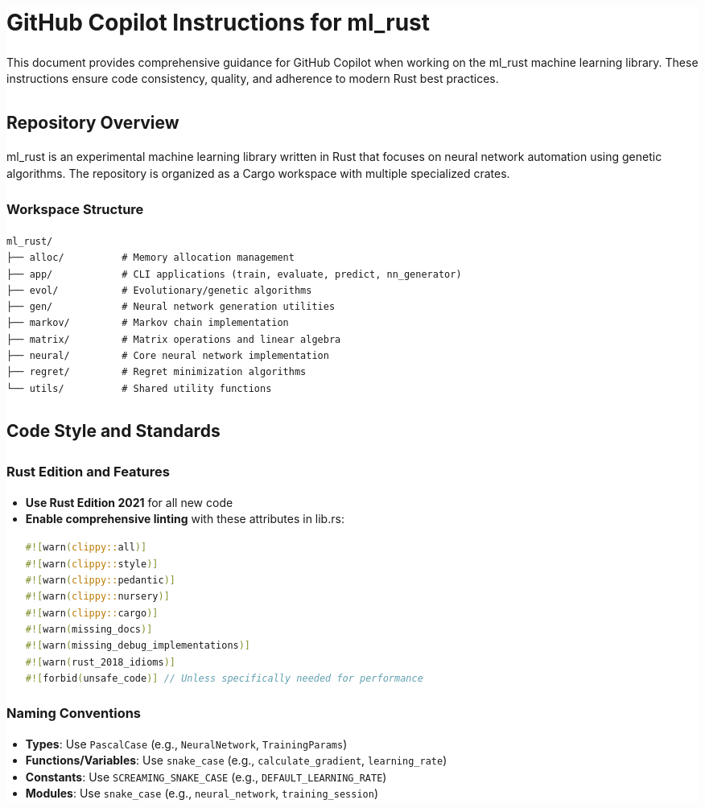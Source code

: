 # GitHub Copilot Instructions for ml_rust

This document provides comprehensive guidance for GitHub Copilot when working on the ml_rust machine learning library. These instructions ensure code consistency, quality, and adherence to modern Rust best practices.

## Repository Overview

ml_rust is an experimental machine learning library written in Rust that focuses on neural network automation using genetic algorithms. The repository is organized as a Cargo workspace with multiple specialized crates.

### Workspace Structure

```
ml_rust/
├── alloc/          # Memory allocation management
├── app/            # CLI applications (train, evaluate, predict, nn_generator)
├── evol/           # Evolutionary/genetic algorithms
├── gen/            # Neural network generation utilities
├── markov/         # Markov chain implementation
├── matrix/         # Matrix operations and linear algebra
├── neural/         # Core neural network implementation
├── regret/         # Regret minimization algorithms
└── utils/          # Shared utility functions
```

## Code Style and Standards

### Rust Edition and Features

- **Use Rust Edition 2021** for all new code
- **Enable comprehensive linting** with these attributes in lib.rs:
  ```rust
  #![warn(clippy::all)]
  #![warn(clippy::style)]
  #![warn(clippy::pedantic)]
  #![warn(clippy::nursery)]
  #![warn(clippy::cargo)]
  #![warn(missing_docs)]
  #![warn(missing_debug_implementations)]
  #![warn(rust_2018_idioms)]
  #![forbid(unsafe_code)] // Unless specifically needed for performance
  ```

### Naming Conventions

- **Types**: Use `PascalCase` (e.g., `NeuralNetwork`, `TrainingParams`)
- **Functions/Variables**: Use `snake_case` (e.g., `calculate_gradient`, `learning_rate`)
- **Constants**: Use `SCREAMING_SNAKE_CASE` (e.g., `DEFAULT_LEARNING_RATE`)
- **Modules**: Use `snake_case` (e.g., `neural_network`, `training_session`)
